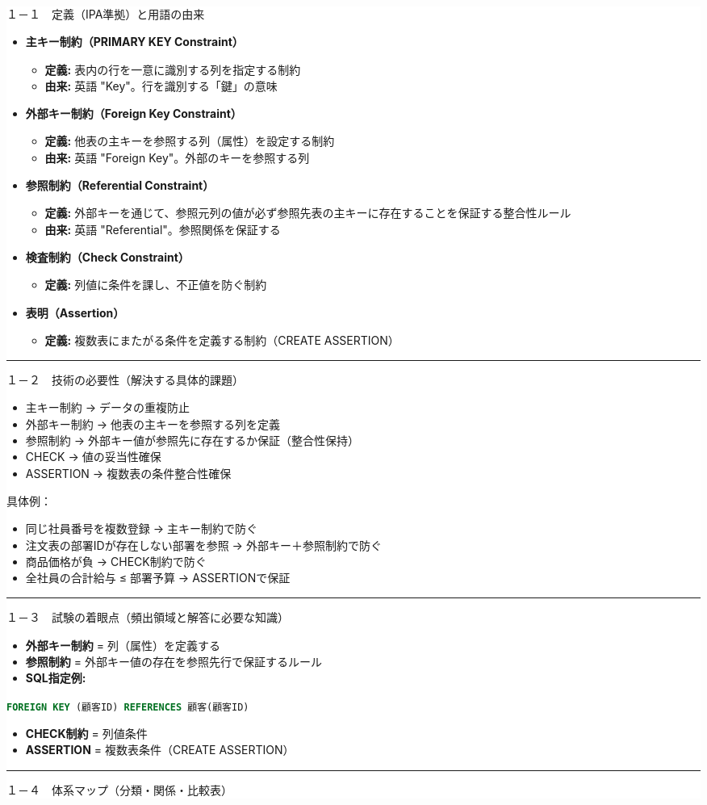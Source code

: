 
１－１　定義（IPA準拠）と用語の由来

* **主キー制約（PRIMARY KEY Constraint）**

  * **定義:** 表内の行を一意に識別する列を指定する制約
  * **由来:** 英語 "Key"。行を識別する「鍵」の意味

* **外部キー制約（Foreign Key Constraint）**

  * **定義:** 他表の主キーを参照する列（属性）を設定する制約
  * **由来:** 英語 "Foreign Key"。外部のキーを参照する列

* **参照制約（Referential Constraint）**

  * **定義:** 外部キーを通じて、参照元列の値が必ず参照先表の主キーに存在することを保証する整合性ルール
  * **由来:** 英語 "Referential"。参照関係を保証する

* **検査制約（Check Constraint）**

  * **定義:** 列値に条件を課し、不正値を防ぐ制約

* **表明（Assertion）**

  * **定義:** 複数表にまたがる条件を定義する制約（CREATE ASSERTION）

---

１－２　技術の必要性（解決する具体的課題）

* 主キー制約 → データの重複防止
* 外部キー制約 → 他表の主キーを参照する列を定義
* 参照制約 → 外部キー値が参照先に存在するか保証（整合性保持）
* CHECK → 値の妥当性確保
* ASSERTION → 複数表の条件整合性確保

具体例：

* 同じ社員番号を複数登録 → 主キー制約で防ぐ
* 注文表の部署IDが存在しない部署を参照 → 外部キー＋参照制約で防ぐ
* 商品価格が負 → CHECK制約で防ぐ
* 全社員の合計給与 ≤ 部署予算 → ASSERTIONで保証

---

１－３　試験の着眼点（頻出領域と解答に必要な知識）

* **外部キー制約** = 列（属性）を定義する
* **参照制約** = 外部キー値の存在を参照先行で保証するルール
* **SQL指定例:**

```sql
FOREIGN KEY (顧客ID) REFERENCES 顧客(顧客ID)
```

* **CHECK制約** = 列値条件
* **ASSERTION** = 複数表条件（CREATE ASSERTION）

---

１－４　体系マップ（分類・関係・比較表）
